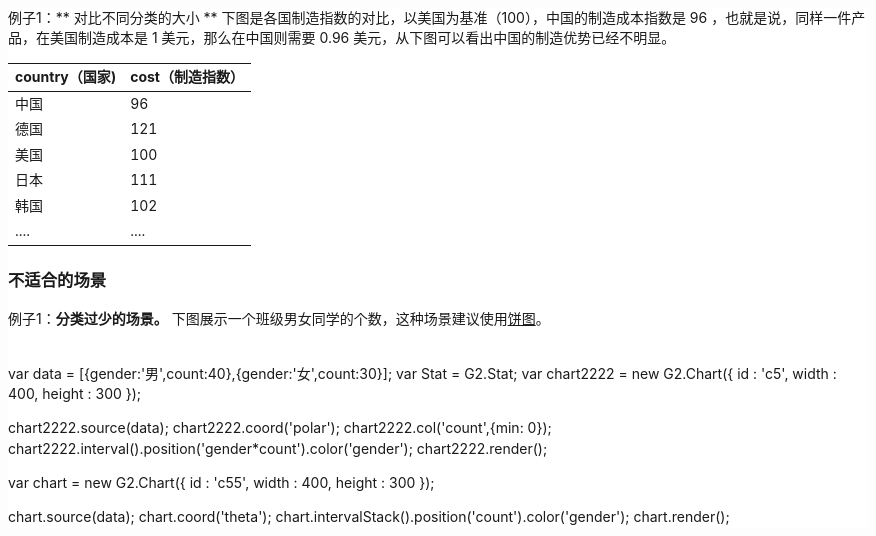 例子1：** 对比不同分类的大小 **
下图是各国制造指数的对比，以美国为基准（100），中国的制造成本指数是 96 ，也就是说，同样一件产品，在美国制造成本是 1 美元，那么在中国则需要 0.96 美元，从下图可以看出中国的制造优势已经不明显。

|country（国家) |cost（制造指数）|
|------|----|
|中国|96|
|德国|121|
|美国|100|
|日本|111|
|韩国|102|
|....|....|

<div id="c3"></div>


### 不适合的场景

例子1：**分类过少的场景。** 下图展示一个班级男女同学的个数，这种场景建议使用[饼图](pie.html)。

<div>
  <div id="c5" style="display:inline-block"></div>
  <div id="c55" style="display:inline-block"></div>
</div>

<div class="code hide">
var data = [{gender:'男',count:40},{gender:'女',count:30}];
var Stat = G2.Stat;
var chart2222 = new G2.Chart({
  id : 'c5',
  width : 400,
  height : 300
});

chart2222.source(data);
chart2222.coord('polar');
chart2222.col('count',{min: 0});
chart2222.interval().position('gender*count').color('gender');
chart2222.render();

var chart = new G2.Chart({
  id : 'c55',
  width : 400,
  height : 300
});

chart.source(data);
chart.coord('theta');
chart.intervalStack().position('count').color('gender');
chart.render();
